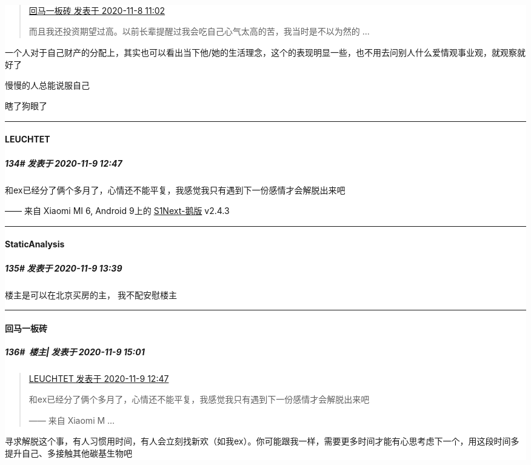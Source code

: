 

<blockquote><a href="httphttps://bbs.saraba1st.com/2b/forum.php?mod=redirect&amp;goto=findpost&amp;pid=49317941&amp;ptid=1969345" target="_blank">回马一板砖 发表于 2020-11-8 11:02</a>

而且我还投资期望过高。以前长辈提醒过我会吃自己心气太高的苦，我当时是不以为然的 ...</blockquote>
一个人对于自己财产的分配上，其实也可以看出当下他/她的生活理念，这个的表现明显一些，也不用去问别人什么爱情观事业观，就观察就好了

慢慢的人总能说服自己

瞎了狗眼了







*****

####  LEUCHTET  
##### 134#       发表于 2020-11-9 12:47




和ex已经分了俩个多月了，心情还不能平复，我感觉我只有遇到下一份感情才会解脱出来吧

—— 来自 Xiaomi MI 6, Android 9上的 [S1Next-鹅版](https://github.com/ykrank/S1-Next/releases) v2.4.3







*****

####  StaticAnalysis  
##### 135#       发表于 2020-11-9 13:39




楼主是可以在北京买房的主， 我不配安慰楼主







*****

####  回马一板砖  
##### 136#         楼主| 发表于 2020-11-9 15:01



<blockquote><a href="httphttps://bbs.saraba1st.com/2b/forum.php?mod=redirect&amp;goto=findpost&amp;pid=49333203&amp;ptid=1969345" target="_blank">LEUCHTET 发表于 2020-11-9 12:47</a>

和ex已经分了俩个多月了，心情还不能平复，我感觉我只有遇到下一份感情才会解脱出来吧


—— 来自 Xiaomi M ...</blockquote>
寻求解脱这个事，有人习惯用时间，有人会立刻找新欢（如我ex）。你可能跟我一样，需要更多时间才能有心思考虑下一个，用这段时间多提升自己、多接触其他碳基生物吧

